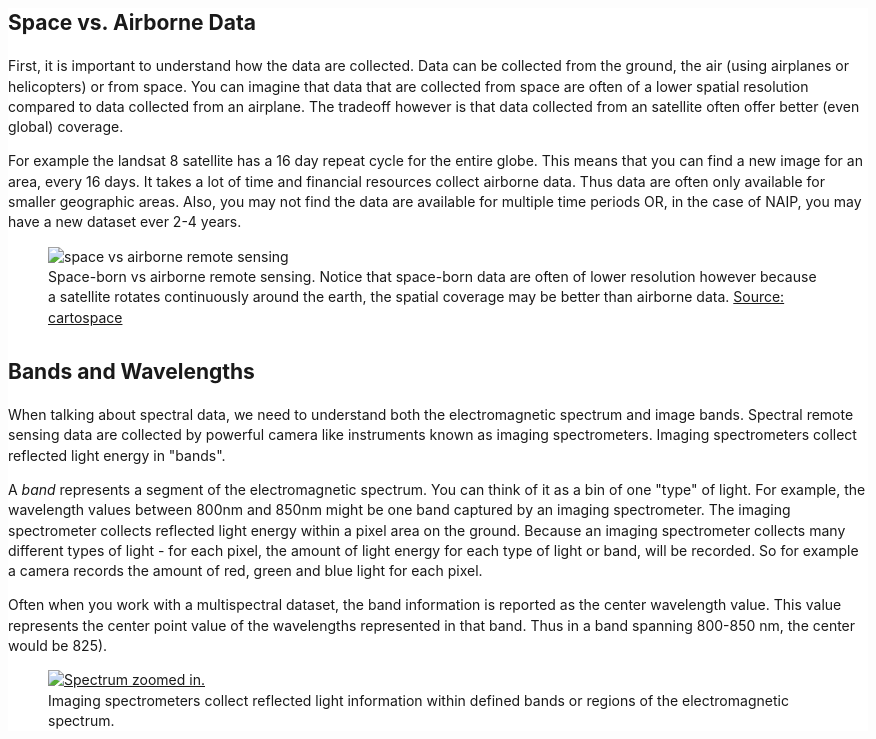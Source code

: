 ## Space vs. Airborne Data
First, it is important to understand how the data are collected. Data can be collected
from the ground, the air (using airplanes or helicopters) or from space. You can
imagine that data that are collected from space are often of a lower spatial
resolution compared to data collected from an airplane. The tradeoff however
is that data collected from an satellite often offer better (even global) coverage.

For example the landsat 8 satellite has a 16 day repeat cycle for the entire globe.
This means that you can find a new image for an area, every 16 days. It takes a
lot of time and financial resources collect airborne data. Thus data are often
only available for smaller geographic areas. Also, you may not find the data are
available for multiple time periods OR, in the case of NAIP, you may have a new
dataset ever 2-4 years.


<figure>
   <img src="{{ site.url }}/images/courses/earth-analytics/remote-sensing/space-airborne.png" alt="space vs airborne remote sensing">
   <figcaption>Space-born vs airborne remote sensing. Notice that space-born data
   are often of lower resolution however because a satellite rotates continuously
   around the earth, the spatial coverage may be better than airborne data. <a href="http://www.cartospace.com/?page_id=22" target="_blank">Source: cartospace</a>
   </figcaption>
</figure>

## Bands and Wavelengths

When talking about spectral data, we need to understand both the electromagnetic
spectrum and image bands. Spectral remote sensing data are collected by powerful
camera like instruments known as imaging spectrometers. Imaging spectrometers
collect reflected light energy in "bands".

A *band* represents a segment of the electromagnetic
spectrum. You can think of it as a bin of one "type" of light. For example, the
wavelength values between 800nm and 850nm might be one
band captured by an imaging spectrometer. The imaging spectrometer collects
reflected light energy within a pixel area on the ground. Because an imaging spectrometer
collects many different types of light - for each pixel, the amount of light energy
for each type of light or band, will be recorded. So for example a camera records
the amount of red, green and blue light for each pixel.

Often when you work with a multispectral dataset, the band information is reported as the center
wavelength value. This value represents the center point value of the wavelengths
represented in that  band. Thus in a band spanning 800-850 nm, the center would
be 825).

<figure>
    <a href="{{ site.url }}/images/courses/earth-analytics/remote-sensing/spectrumZoomed.png">
    <img src="{{ site.url }}/images/courses/earth-analytics/remote-sensing/spectrumZoomed.png" alt="Spectrum zoomed in."></a>
    <figcaption>Imaging spectrometers collect reflected light information within defined bands or regions of the electromagnetic spectrum.</figcaption>
</figure>
